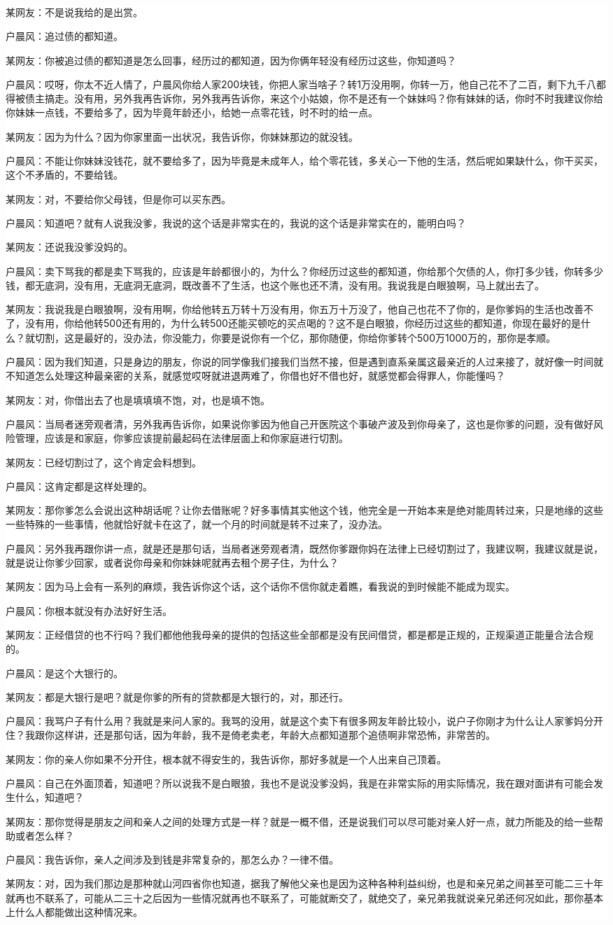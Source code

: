 某网友：不是说我给的是出赏。

户晨风：追过债的都知道。

某网友：你被追过债的都知道是怎么回事，经历过的都知道，因为你俩年轻没有经历过这些，你知道吗？

户晨风：哎呀，你太不近人情了，户晨风你给人家200块钱，你把人家当啥子？转1万没用啊，你转一万，他自己花不了二百，剩下九千八都得被债主搞走。没有用，另外我再告诉你，另外我再告诉你，来这个小姑娘，你不是还有一个妹妹吗？你有妹妹的话，你时不时我建议你给你妹妹一点钱，不要给多了，因为毕竟年龄还小，给她一点零花钱，时不时的给一点。

某网友：因为为什么？因为你家里面一出状况，我告诉你，你妹妹那边的就没钱。

户晨风：不能让你妹妹没钱花，就不要给多了，因为毕竟是未成年人，给个零花钱，多关心一下他的生活，然后呢如果缺什么，你干买买，这个不矛盾的，不要给钱。

某网友：对，不要给你父母钱，但是你可以买东西。

户晨风：知道吧？就有人说我没爹，我说的这个话是非常实在的，我说的这个话是非常实在的，能明白吗？

某网友：还说我没爹没妈的。

户晨风：卖下骂我的都是卖下骂我的，应该是年龄都很小的，为什么？你经历过这些的都知道，你给那个欠债的人，你打多少钱，你转多少钱，都无底洞，没有用，无底洞无底洞，既改善不了生活，也这个账也还不清，没有用。我说我是白眼狼啊，马上就出去了。

某网友：我说我是白眼狼啊，没有用啊，你给他转五万转十万没有用，你五万十万没了，他自己也花不了你的，是你爹妈的生活也改善不了，没有用，你给他转500还有用的，为什么转500还能买顿吃的买点喝的？这不是白眼狼，你经历过这些的都知道，你现在最好的是什么？就切割，这是最好的，没办法，你没能力，你要是说你有一个亿，那你随便，你给你爹转个500万1000万的，那你是孝顺。

户晨风：因为我们知道，只是身边的朋友，你说的同学像我们接我们当然不接，但是遇到直系亲属这最亲近的人过来接了，就好像一时间就不知道怎么处理这种最亲密的关系，就感觉哎呀就进退两难了，你借也好不借也好，就感觉都会得罪人，你能懂吗？

某网友：对，你借出去了也是填填填不饱，对，也是填不饱。

户晨风：当局者迷旁观者清，另外我再告诉你，如果说你爹因为他自己开医院这个事破产波及到你母亲了，这也是你爹的问题，没有做好风险管理，应该是和家庭，你爹应该提前最起码在法律层面上和你家庭进行切割。

某网友：已经切割过了，这个肯定会料想到。

户晨风：这肯定都是这样处理的。

某网友：那你爹怎么会说出这种胡话呢？让你去借账呢？好多事情其实他这个钱，他完全是一开始本来是绝对能周转过来，只是地缘的这些一些特殊的一些事情，他就恰好就卡在这了，就一个月的时间就是转不过来了，没办法。

户晨风：另外我再跟你讲一点，就是还是那句话，当局者迷旁观者清，既然你爹跟你妈在法律上已经切割过了，我建议啊，我建议就是说，就是说让你爹少回家，或者说你母亲和你妹妹呢就再去租个房子住，为什么？

某网友：因为马上会有一系列的麻烦，我告诉你这个话，这个话你不信你就走着瞧，看我说的到时候能不能成为现实。

户晨风：你根本就没有办法好好生活。

某网友：正经借贷的也不行吗？我们都他他我母亲的提供的包括这些全部都是没有民间借贷，都是都是正规的，正规渠道正能量合法合规的。

户晨风：是这个大银行的。

某网友：都是大银行是吧？就是你爹的所有的贷款都是大银行的，对，那还行。

户晨风：我骂户子有什么用？我就是来问人家的。我骂的没用，就是这个卖下有很多网友年龄比较小，说户子你刚才为什么让人家爹妈分开住？我跟你这样讲，还是那句话，因为年龄，我不是倚老卖老，年龄大点都知道那个追债啊非常恐怖，非常苦的。

某网友：你的亲人你如果不分开住，根本就不得安生的，我告诉你，那好多就是一个人出来自己顶着。

户晨风：自己在外面顶着，知道吧？所以说我不是白眼狼，我也不是说没爹没妈，我是在非常实际的用实际情况，我在跟对面讲有可能会发生什么，知道吧？

某网友：那你觉得是朋友之间和亲人之间的处理方式是一样？就是一概不借，还是说我们可以尽可能对亲人好一点，就力所能及的给一些帮助或者怎么样？

户晨风：我告诉你，亲人之间涉及到钱是非常复杂的，那怎么办？一律不借。

某网友：对，因为我们那边是那种就山河四省你也知道，据我了解他父亲也是因为这种各种利益纠纷，也是和亲兄弟之间甚至可能二三十年就再也不联系了，可能从二三十之后因为一些情况就再也不联系了，可能就断交了，就绝交了，亲兄弟我就说亲兄弟还何况如此，那你基本上什么人都能做出这种情况来。
